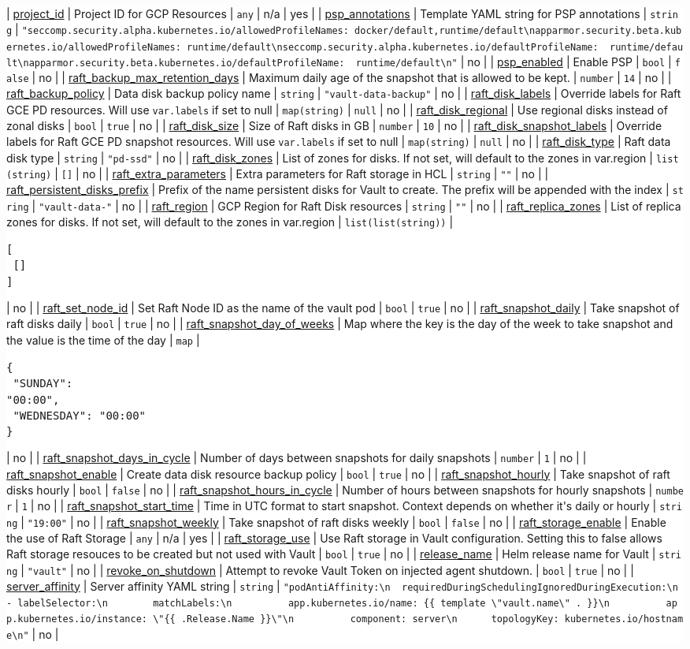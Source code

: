 | <a name="input_project_id"></a> [project\_id](#input\_project\_id) | Project ID for GCP Resources | `any` | n/a | yes |
| <a name="input_psp_annotations"></a> [psp\_annotations](#input\_psp\_annotations) | Template YAML string for PSP annotations | `string` | `"seccomp.security.alpha.kubernetes.io/allowedProfileNames: docker/default,runtime/default\napparmor.security.beta.kubernetes.io/allowedProfileNames: runtime/default\nseccomp.security.alpha.kubernetes.io/defaultProfileName:  runtime/default\napparmor.security.beta.kubernetes.io/defaultProfileName:  runtime/default\n"` | no |
| <a name="input_psp_enabled"></a> [psp\_enabled](#input\_psp\_enabled) | Enable PSP | `bool` | `false` | no |
| <a name="input_raft_backup_max_retention_days"></a> [raft\_backup\_max\_retention\_days](#input\_raft\_backup\_max\_retention\_days) | Maximum daily age of the snapshot that is allowed to be kept. | `number` | `14` | no |
| <a name="input_raft_backup_policy"></a> [raft\_backup\_policy](#input\_raft\_backup\_policy) | Data disk backup policy name | `string` | `"vault-data-backup"` | no |
| <a name="input_raft_disk_labels"></a> [raft\_disk\_labels](#input\_raft\_disk\_labels) | Override labels for Raft GCE PD resources. Will use `var.labels` if set to null | `map(string)` | `null` | no |
| <a name="input_raft_disk_regional"></a> [raft\_disk\_regional](#input\_raft\_disk\_regional) | Use regional disks instead of zonal disks | `bool` | `true` | no |
| <a name="input_raft_disk_size"></a> [raft\_disk\_size](#input\_raft\_disk\_size) | Size of Raft disks in GB | `number` | `10` | no |
| <a name="input_raft_disk_snapshot_labels"></a> [raft\_disk\_snapshot\_labels](#input\_raft\_disk\_snapshot\_labels) | Override labels for Raft GCE PD snapshot resources. Will use `var.labels` if set to null | `map(string)` | `null` | no |
| <a name="input_raft_disk_type"></a> [raft\_disk\_type](#input\_raft\_disk\_type) | Raft data disk type | `string` | `"pd-ssd"` | no |
| <a name="input_raft_disk_zones"></a> [raft\_disk\_zones](#input\_raft\_disk\_zones) | List of zones for disks. If not set, will default to the zones in var.region | `list(string)` | `[]` | no |
| <a name="input_raft_extra_parameters"></a> [raft\_extra\_parameters](#input\_raft\_extra\_parameters) | Extra parameters for Raft storage in HCL | `string` | `""` | no |
| <a name="input_raft_persistent_disks_prefix"></a> [raft\_persistent\_disks\_prefix](#input\_raft\_persistent\_disks\_prefix) | Prefix of the name persistent disks for Vault to create. The prefix will be appended with the index | `string` | `"vault-data-"` | no |
| <a name="input_raft_region"></a> [raft\_region](#input\_raft\_region) | GCP Region for Raft Disk resources | `string` | `""` | no |
| <a name="input_raft_replica_zones"></a> [raft\_replica\_zones](#input\_raft\_replica\_zones) | List of replica zones for disks. If not set, will default to the zones in var.region | `list(list(string))` | <pre>[<br>  []<br>]</pre> | no |
| <a name="input_raft_set_node_id"></a> [raft\_set\_node\_id](#input\_raft\_set\_node\_id) | Set Raft Node ID as the name of the vault pod | `bool` | `true` | no |
| <a name="input_raft_snapshot_daily"></a> [raft\_snapshot\_daily](#input\_raft\_snapshot\_daily) | Take snapshot of raft disks daily | `bool` | `true` | no |
| <a name="input_raft_snapshot_day_of_weeks"></a> [raft\_snapshot\_day\_of\_weeks](#input\_raft\_snapshot\_day\_of\_weeks) | Map where the key is the day of the week to take snapshot and the value is the time of the day | `map` | <pre>{<br>  "SUNDAY": "00:00",<br>  "WEDNESDAY": "00:00"<br>}</pre> | no |
| <a name="input_raft_snapshot_days_in_cycle"></a> [raft\_snapshot\_days\_in\_cycle](#input\_raft\_snapshot\_days\_in\_cycle) | Number of days between snapshots for daily snapshots | `number` | `1` | no |
| <a name="input_raft_snapshot_enable"></a> [raft\_snapshot\_enable](#input\_raft\_snapshot\_enable) | Create data disk resource backup policy | `bool` | `true` | no |
| <a name="input_raft_snapshot_hourly"></a> [raft\_snapshot\_hourly](#input\_raft\_snapshot\_hourly) | Take snapshot of raft disks hourly | `bool` | `false` | no |
| <a name="input_raft_snapshot_hours_in_cycle"></a> [raft\_snapshot\_hours\_in\_cycle](#input\_raft\_snapshot\_hours\_in\_cycle) | Number of hours between snapshots for hourly snapshots | `number` | `1` | no |
| <a name="input_raft_snapshot_start_time"></a> [raft\_snapshot\_start\_time](#input\_raft\_snapshot\_start\_time) | Time in UTC format to start snapshot. Context depends on whether it's daily or hourly | `string` | `"19:00"` | no |
| <a name="input_raft_snapshot_weekly"></a> [raft\_snapshot\_weekly](#input\_raft\_snapshot\_weekly) | Take snapshot of raft disks weekly | `bool` | `false` | no |
| <a name="input_raft_storage_enable"></a> [raft\_storage\_enable](#input\_raft\_storage\_enable) | Enable the use of Raft Storage | `any` | n/a | yes |
| <a name="input_raft_storage_use"></a> [raft\_storage\_use](#input\_raft\_storage\_use) | Use Raft storage in Vault configuration. Setting this to false allows Raft storage resouces to be created but not used with Vault | `bool` | `true` | no |
| <a name="input_release_name"></a> [release\_name](#input\_release\_name) | Helm release name for Vault | `string` | `"vault"` | no |
| <a name="input_revoke_on_shutdown"></a> [revoke\_on\_shutdown](#input\_revoke\_on\_shutdown) | Attempt to revoke Vault Token on injected agent shutdown. | `bool` | `true` | no |
| <a name="input_server_affinity"></a> [server\_affinity](#input\_server\_affinity) | Server affinity YAML string | `string` | `"podAntiAffinity:\n  requiredDuringSchedulingIgnoredDuringExecution:\n    - labelSelector:\n        matchLabels:\n          app.kubernetes.io/name: {{ template \"vault.name\" . }}\n          app.kubernetes.io/instance: \"{{ .Release.Name }}\"\n          component: server\n      topologyKey: kubernetes.io/hostname\n"` | no |